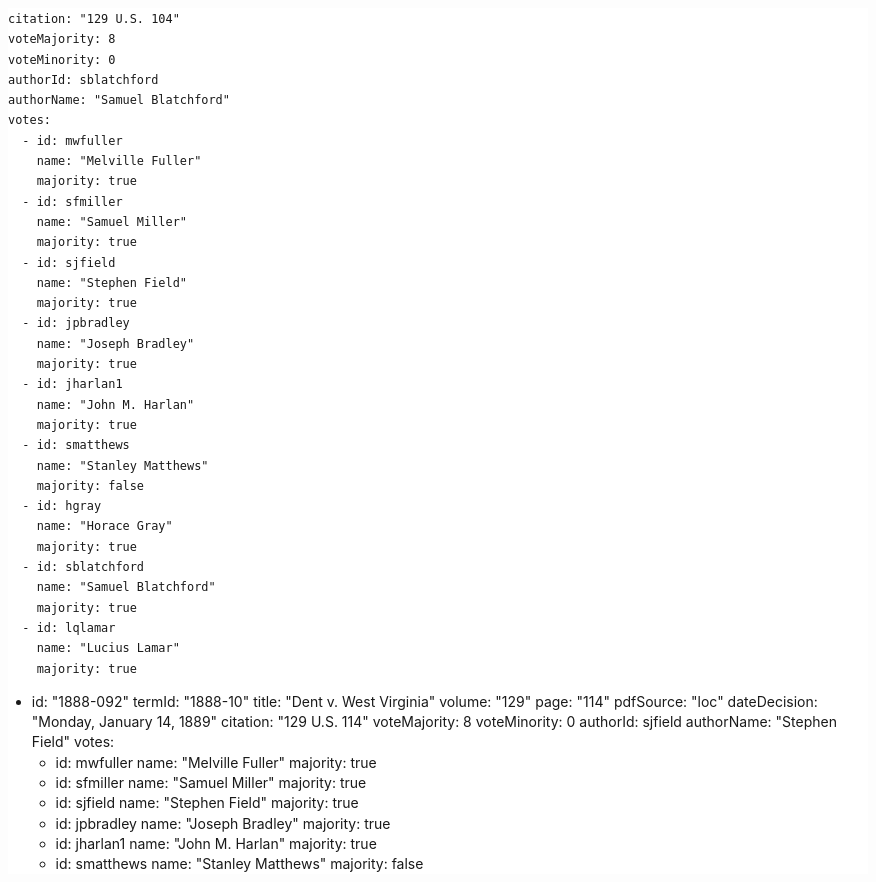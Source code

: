     citation: "129 U.S. 104"
    voteMajority: 8
    voteMinority: 0
    authorId: sblatchford
    authorName: "Samuel Blatchford"
    votes:
      - id: mwfuller
        name: "Melville Fuller"
        majority: true
      - id: sfmiller
        name: "Samuel Miller"
        majority: true
      - id: sjfield
        name: "Stephen Field"
        majority: true
      - id: jpbradley
        name: "Joseph Bradley"
        majority: true
      - id: jharlan1
        name: "John M. Harlan"
        majority: true
      - id: smatthews
        name: "Stanley Matthews"
        majority: false
      - id: hgray
        name: "Horace Gray"
        majority: true
      - id: sblatchford
        name: "Samuel Blatchford"
        majority: true
      - id: lqlamar
        name: "Lucius Lamar"
        majority: true
  - id: "1888-092"
    termId: "1888-10"
    title: "Dent v. West Virginia"
    volume: "129"
    page: "114"
    pdfSource: "loc"
    dateDecision: "Monday, January 14, 1889"
    citation: "129 U.S. 114"
    voteMajority: 8
    voteMinority: 0
    authorId: sjfield
    authorName: "Stephen Field"
    votes:
      - id: mwfuller
        name: "Melville Fuller"
        majority: true
      - id: sfmiller
        name: "Samuel Miller"
        majority: true
      - id: sjfield
        name: "Stephen Field"
        majority: true
      - id: jpbradley
        name: "Joseph Bradley"
        majority: true
      - id: jharlan1
        name: "John M. Harlan"
        majority: true
      - id: smatthews
        name: "Stanley Matthews"
        majority: false